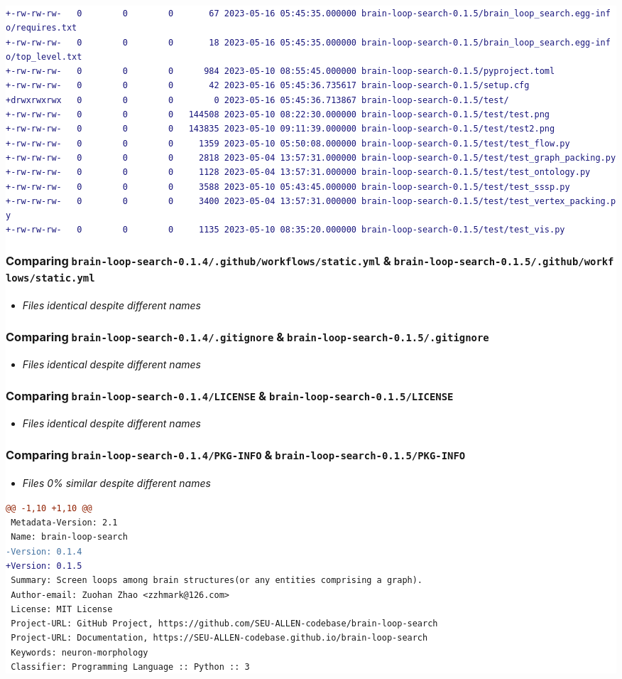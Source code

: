 ```diff
+-rw-rw-rw-   0        0        0       67 2023-05-16 05:45:35.000000 brain-loop-search-0.1.5/brain_loop_search.egg-info/requires.txt
+-rw-rw-rw-   0        0        0       18 2023-05-16 05:45:35.000000 brain-loop-search-0.1.5/brain_loop_search.egg-info/top_level.txt
+-rw-rw-rw-   0        0        0      984 2023-05-10 08:55:45.000000 brain-loop-search-0.1.5/pyproject.toml
+-rw-rw-rw-   0        0        0       42 2023-05-16 05:45:36.735617 brain-loop-search-0.1.5/setup.cfg
+drwxrwxrwx   0        0        0        0 2023-05-16 05:45:36.713867 brain-loop-search-0.1.5/test/
+-rw-rw-rw-   0        0        0   144508 2023-05-10 08:22:30.000000 brain-loop-search-0.1.5/test/test.png
+-rw-rw-rw-   0        0        0   143835 2023-05-10 09:11:39.000000 brain-loop-search-0.1.5/test/test2.png
+-rw-rw-rw-   0        0        0     1359 2023-05-10 05:50:08.000000 brain-loop-search-0.1.5/test/test_flow.py
+-rw-rw-rw-   0        0        0     2818 2023-05-04 13:57:31.000000 brain-loop-search-0.1.5/test/test_graph_packing.py
+-rw-rw-rw-   0        0        0     1128 2023-05-04 13:57:31.000000 brain-loop-search-0.1.5/test/test_ontology.py
+-rw-rw-rw-   0        0        0     3588 2023-05-10 05:43:45.000000 brain-loop-search-0.1.5/test/test_sssp.py
+-rw-rw-rw-   0        0        0     3400 2023-05-04 13:57:31.000000 brain-loop-search-0.1.5/test/test_vertex_packing.py
+-rw-rw-rw-   0        0        0     1135 2023-05-10 08:35:20.000000 brain-loop-search-0.1.5/test/test_vis.py
```

### Comparing `brain-loop-search-0.1.4/.github/workflows/static.yml` & `brain-loop-search-0.1.5/.github/workflows/static.yml`

 * *Files identical despite different names*

### Comparing `brain-loop-search-0.1.4/.gitignore` & `brain-loop-search-0.1.5/.gitignore`

 * *Files identical despite different names*

### Comparing `brain-loop-search-0.1.4/LICENSE` & `brain-loop-search-0.1.5/LICENSE`

 * *Files identical despite different names*

### Comparing `brain-loop-search-0.1.4/PKG-INFO` & `brain-loop-search-0.1.5/PKG-INFO`

 * *Files 0% similar despite different names*

```diff
@@ -1,10 +1,10 @@
 Metadata-Version: 2.1
 Name: brain-loop-search
-Version: 0.1.4
+Version: 0.1.5
 Summary: Screen loops among brain structures(or any entities comprising a graph).
 Author-email: Zuohan Zhao <zzhmark@126.com>
 License: MIT License
 Project-URL: GitHub Project, https://github.com/SEU-ALLEN-codebase/brain-loop-search
 Project-URL: Documentation, https://SEU-ALLEN-codebase.github.io/brain-loop-search
 Keywords: neuron-morphology
 Classifier: Programming Language :: Python :: 3
```
